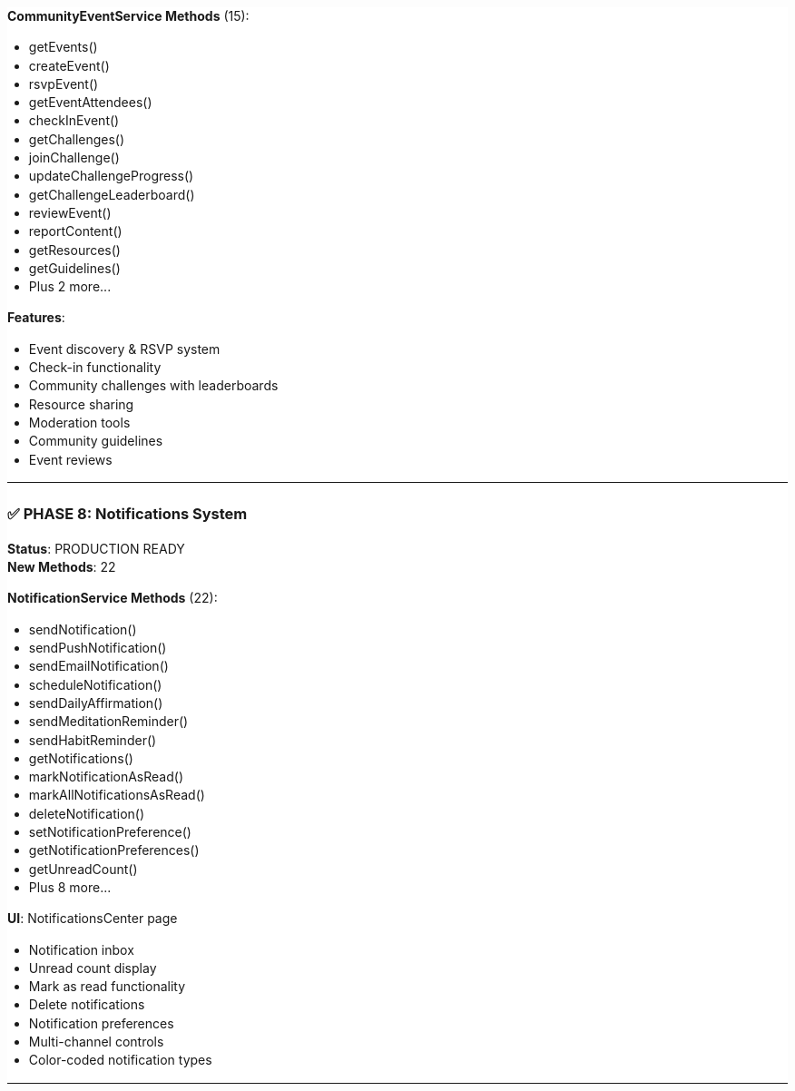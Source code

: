 **CommunityEventService Methods** (15):
- getEvents()
- createEvent()
- rsvpEvent()
- getEventAttendees()
- checkInEvent()
- getChallenges()
- joinChallenge()
- updateChallengeProgress()
- getChallengeLeaderboard()
- reviewEvent()
- reportContent()
- getResources()
- getGuidelines()
- Plus 2 more...

**Features**:
- Event discovery & RSVP system
- Check-in functionality
- Community challenges with leaderboards
- Resource sharing
- Moderation tools
- Community guidelines
- Event reviews

---

### ✅ **PHASE 8: Notifications System**
**Status**: PRODUCTION READY  
**New Methods**: 22

**NotificationService Methods** (22):
- sendNotification()
- sendPushNotification()
- sendEmailNotification()
- scheduleNotification()
- sendDailyAffirmation()
- sendMeditationReminder()
- sendHabitReminder()
- getNotifications()
- markNotificationAsRead()
- markAllNotificationsAsRead()
- deleteNotification()
- setNotificationPreference()
- getNotificationPreferences()
- getUnreadCount()
- Plus 8 more...

**UI**: NotificationsCenter page
- Notification inbox
- Unread count display
- Mark as read functionality
- Delete notifications
- Notification preferences
- Multi-channel controls
- Color-coded notification types

---